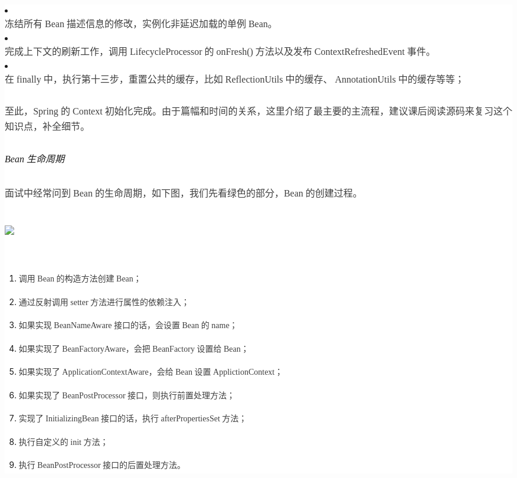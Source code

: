  <li><p style="margin-top: 0pt; margin-bottom: 0pt; font-size: 11pt; color: rgb(73, 73, 73); text-indent: 0em; text-align: justify; line-height: 1.75em;"><span style="text-indent: 29.33px; color: rgb(63, 63, 63); font-size: 16px; font-family: 微软雅黑, &quot;Microsoft YaHei&quot;;">冻结所有 Bean 描述信息的修改，实例化非延迟加载的单例 Bean。</span></p></li>
 <li><p style="margin-top: 0pt; margin-bottom: 0pt; font-size: 11pt; color: rgb(73, 73, 73); text-indent: 0em; text-align: justify; line-height: 1.75em;"><span style="text-indent: 29.33px; color: rgb(63, 63, 63); font-size: 16px; font-family: 微软雅黑, &quot;Microsoft YaHei&quot;;">完成上下文的刷新工作，调用 LifecycleProcessor 的 onFresh() 方法以及发布 ContextRefreshedEvent 事件。</span></p></li>
 <li><p style="margin-top: 0pt; margin-bottom: 0pt; font-size: 11pt; color: rgb(73, 73, 73); text-indent: 0em; text-align: justify; line-height: 1.75em;"><span style="text-indent: 29.33px; color: rgb(63, 63, 63); font-size: 16px; font-family: 微软雅黑, &quot;Microsoft YaHei&quot;;">在 finally 中，执行第十三步，重置公共的缓存，比如 ReflectionUtils 中的缓存、 AnnotationUtils 中的缓存等等；</span></p></li>
</ol>
<p style="margin-top: 0pt; margin-bottom: 0pt; white-space: normal; font-size: 11pt; color: rgb(73, 73, 73); text-indent: 0em; text-align: justify; line-height: 1.75em;"><span style="color: rgb(63, 63, 63); font-size: 16px; font-family: 微软雅黑, &quot;Microsoft YaHei&quot;;"><br></span></p>
<p style="margin-top: 0pt; margin-bottom: 0pt; white-space: normal; font-size: 11pt; color: rgb(73, 73, 73); text-indent: 0em; text-align: justify; line-height: 1.75em;"><span style="color: rgb(63, 63, 63); font-size: 16px; font-family: 微软雅黑, &quot;Microsoft YaHei&quot;;">至此，Spring 的 Context 初始化完成。由于篇幅和时间的关系，这里介绍了最主要的主流程，建议课后阅读源码来复习这个知识点，补全细节。</span></p>
<h2 style="white-space: normal;"></h2>
<h6 style="text-indent: 0em; text-align: justify; line-height: 1.75em;"><span style="font-size: 16px; font-family: 微软雅黑, &quot;Microsoft YaHei&quot;;">Bean 生命周期</span></h6>
<p style="margin-top: 0pt; margin-bottom: 0pt; white-space: normal; font-size: 11pt; color: rgb(73, 73, 73); text-indent: 0em; text-align: justify; line-height: 1.75em;"><span style="color: rgb(63, 63, 63); font-size: 16px; font-family: 微软雅黑, &quot;Microsoft YaHei&quot;;">面试中经常问到 Bean 的生命周期，如下图，我们先看绿色的部分，Bean 的创建过程。</span></p>
<p style="margin-top: 0pt; margin-bottom: 0pt; white-space: normal; line-height: 1.7; font-size: 11pt; color: rgb(73, 73, 73);"><br></p>
<p style="white-space: normal; text-align: justify; text-indent: 0em; line-height: 1.75em;"><img src="http://s0.lgstatic.com/i/image2/M01/8A/C6/CgoB5l14puyAAa1gAABPP0lufvQ678.png"></p>
<p style="margin-top: 0pt; margin-bottom: 0pt; white-space: normal; font-size: 11pt; color: rgb(73, 73, 73); text-indent: 0em; text-align: justify; line-height: 1.75em;"><span style="color: rgb(63, 63, 63); font-size: 16px; font-family: 微软雅黑, &quot;Microsoft YaHei&quot;;">&nbsp; &nbsp; &nbsp;&nbsp;<br></span></p>
<ol style=" white-space: normal;">
 <li><p style="text-indent: 0em; text-align: justify; line-height: 1.75em;"><span style="color: rgb(63, 63, 63); font-family: 微软雅黑, &quot;Microsoft YaHei&quot;;">调用 Bean 的构造方法创建 Bean；</span></p></li>
 <li><p style="text-indent: 0em; text-align: justify; line-height: 1.75em;"><span style="color: rgb(63, 63, 63); font-family: 微软雅黑, &quot;Microsoft YaHei&quot;;">通过反射调用 setter 方法进行属性的依赖注入；</span></p></li>
 <li><p style="text-indent: 0em; text-align: justify; line-height: 1.75em;"><span style="color: rgb(63, 63, 63); font-family: 微软雅黑, &quot;Microsoft YaHei&quot;;">如果实现 BeanNameAware 接口的话，会设置 Bean 的 name；</span></p></li>
 <li><p style="text-indent: 0em; text-align: justify; line-height: 1.75em;"><span style="color: rgb(63, 63, 63); font-family: 微软雅黑, &quot;Microsoft YaHei&quot;;">如果实现了 BeanFactoryAware，会把 BeanFactory 设置给 Bean；</span></p></li>
 <li><p style="text-indent: 0em; text-align: justify; line-height: 1.75em;"><span style="color: rgb(63, 63, 63); font-family: 微软雅黑, &quot;Microsoft YaHei&quot;;">如果实现了 ApplicationContextAware，会给 Bean 设置 ApplictionContext；</span></p></li>
 <li><p style="text-indent: 0em; text-align: justify; line-height: 1.75em;"><span style="color: rgb(63, 63, 63); font-family: 微软雅黑, &quot;Microsoft YaHei&quot;;">如果实现了 BeanPostProcessor 接口，则执行前置处理方法；</span></p></li>
 <li><p style="text-indent: 0em; text-align: justify; line-height: 1.75em;"><span style="color: rgb(63, 63, 63); font-family: 微软雅黑, &quot;Microsoft YaHei&quot;;">实现了 InitializingBean 接口的话，执行 afterPropertiesSet 方法；</span></p></li>
 <li><p style="text-indent: 0em; text-align: justify; line-height: 1.75em;"><span style="color: rgb(63, 63, 63); font-family: 微软雅黑, &quot;Microsoft YaHei&quot;;">执行自定义的 init 方法；</span></p></li>
 <li><p style="text-indent: 0em; text-align: justify; line-height: 1.75em;"><span style="color: rgb(63, 63, 63); font-family: 微软雅黑, &quot;Microsoft YaHei&quot;;">执行 BeanPostProcessor 接口的后置处理方法。</span></p></li>
</ol>